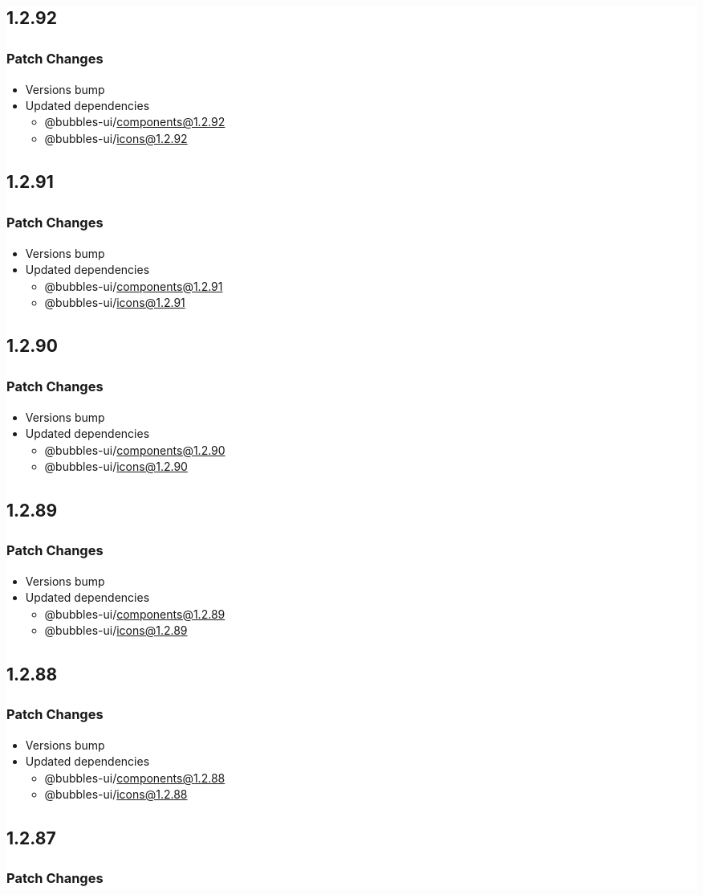 ## 1.2.92

### Patch Changes

- Versions bump
- Updated dependencies
  - @bubbles-ui/components@1.2.92
  - @bubbles-ui/icons@1.2.92

## 1.2.91

### Patch Changes

- Versions bump
- Updated dependencies
  - @bubbles-ui/components@1.2.91
  - @bubbles-ui/icons@1.2.91

## 1.2.90

### Patch Changes

- Versions bump
- Updated dependencies
  - @bubbles-ui/components@1.2.90
  - @bubbles-ui/icons@1.2.90

## 1.2.89

### Patch Changes

- Versions bump
- Updated dependencies
  - @bubbles-ui/components@1.2.89
  - @bubbles-ui/icons@1.2.89

## 1.2.88

### Patch Changes

- Versions bump
- Updated dependencies
  - @bubbles-ui/components@1.2.88
  - @bubbles-ui/icons@1.2.88

## 1.2.87

### Patch Changes
